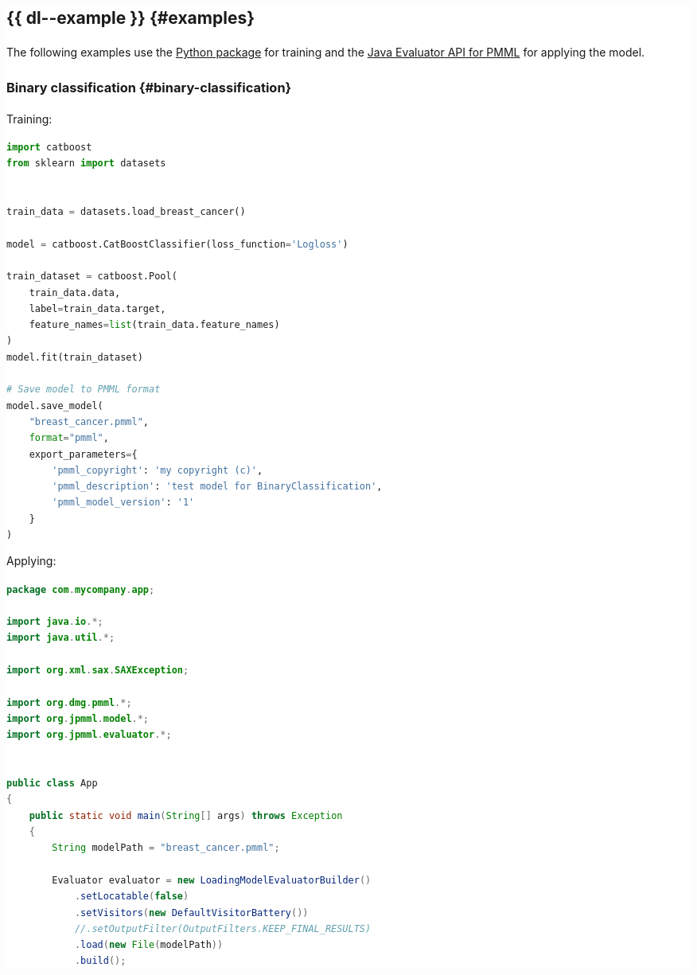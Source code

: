 
## {{ dl--example }} {#examples}

The following examples use the [Python package](python-quickstart.md) for training and the [Java Evaluator API for PMML](https://github.com/jpmml/jpmml-evaluator) for applying the model.

### Binary classification {#binary-classification}

Training:

```python
import catboost
from sklearn import datasets


train_data = datasets.load_breast_cancer()

model = catboost.CatBoostClassifier(loss_function='Logloss')

train_dataset = catboost.Pool(
    train_data.data,
    label=train_data.target,
    feature_names=list(train_data.feature_names)
)
model.fit(train_dataset)

# Save model to PMML format
model.save_model(
    "breast_cancer.pmml",
    format="pmml",
    export_parameters={
        'pmml_copyright': 'my copyright (c)',
        'pmml_description': 'test model for BinaryClassification',
        'pmml_model_version': '1'
    }
)

```

Applying:
```java
package com.mycompany.app;

import java.io.*;
import java.util.*;

import org.xml.sax.SAXException;

import org.dmg.pmml.*;
import org.jpmml.model.*;
import org.jpmml.evaluator.*;


public class App
{
    public static void main(String[] args) throws Exception
    {
        String modelPath = "breast_cancer.pmml";

        Evaluator evaluator = new LoadingModelEvaluatorBuilder()
            .setLocatable(false)
            .setVisitors(new DefaultVisitorBattery())
            //.setOutputFilter(OutputFilters.KEEP_FINAL_RESULTS)
            .load(new File(modelPath))
            .build();
```